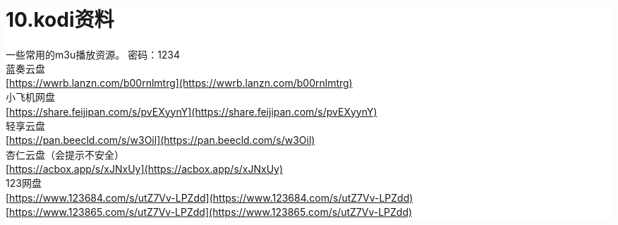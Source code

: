 # 10.kodi资料  
一些常用的m3u播放资源。 
密码：1234   
蓝奏云盘   
[https://wwrb.lanzn.com/b00rnlmtrg](https://wwrb.lanzn.com/b00rnlmtrg)   
小飞机网盘  
[https://share.feijipan.com/s/pvEXyynY](https://share.feijipan.com/s/pvEXyynY)  
轻享云盘  
[https://pan.beecld.com/s/w3Oil](https://pan.beecld.com/s/w3Oil)  
杏仁云盘（会提示不安全）  
[https://acbox.app/s/xJNxUy](https://acbox.app/s/xJNxUy)    
123网盘  
[https://www.123684.com/s/utZ7Vv-LPZdd](https://www.123684.com/s/utZ7Vv-LPZdd)   
[https://www.123865.com/s/utZ7Vv-LPZdd](https://www.123865.com/s/utZ7Vv-LPZdd)   

 

